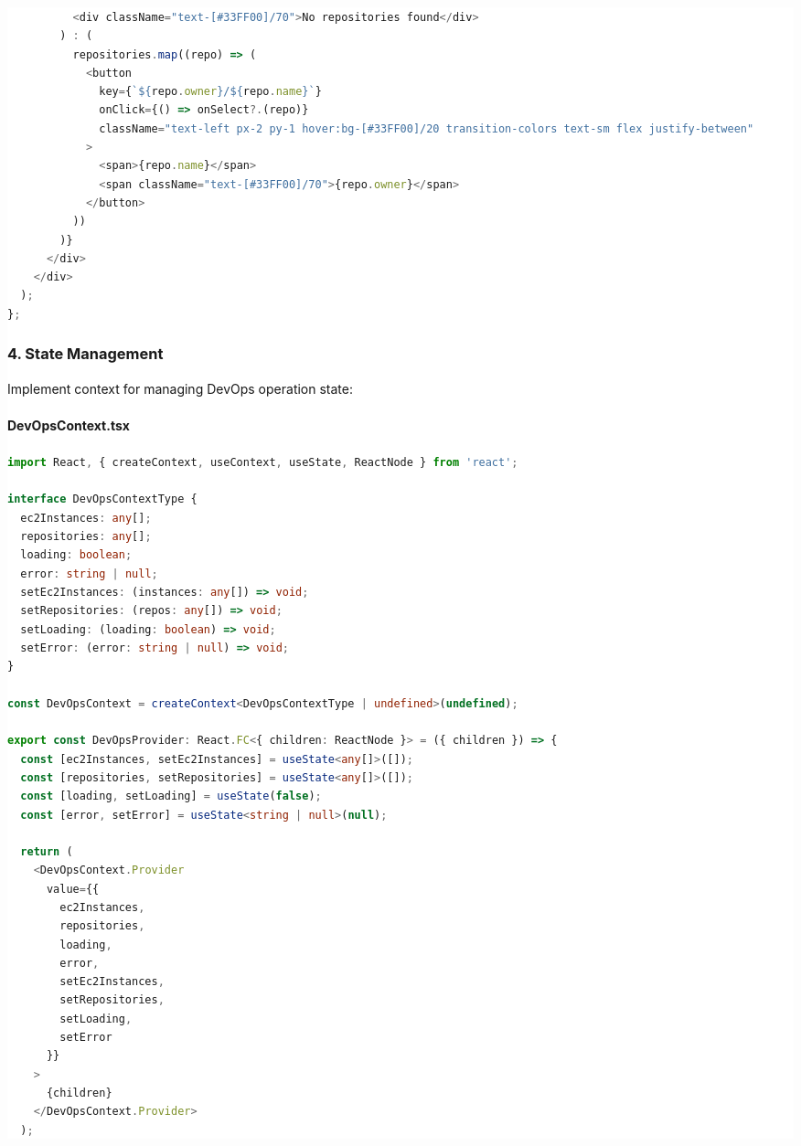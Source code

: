 ```typescript
          <div className="text-[#33FF00]/70">No repositories found</div>
        ) : (
          repositories.map((repo) => (
            <button
              key={`${repo.owner}/${repo.name}`}
              onClick={() => onSelect?.(repo)}
              className="text-left px-2 py-1 hover:bg-[#33FF00]/20 transition-colors text-sm flex justify-between"
            >
              <span>{repo.name}</span>
              <span className="text-[#33FF00]/70">{repo.owner}</span>
            </button>
          ))
        )}
      </div>
    </div>
  );
};
```

### 4. State Management

Implement context for managing DevOps operation state:

#### DevOpsContext.tsx

```typescript
import React, { createContext, useContext, useState, ReactNode } from 'react';

interface DevOpsContextType {
  ec2Instances: any[];
  repositories: any[];
  loading: boolean;
  error: string | null;
  setEc2Instances: (instances: any[]) => void;
  setRepositories: (repos: any[]) => void;
  setLoading: (loading: boolean) => void;
  setError: (error: string | null) => void;
}

const DevOpsContext = createContext<DevOpsContextType | undefined>(undefined);

export const DevOpsProvider: React.FC<{ children: ReactNode }> = ({ children }) => {
  const [ec2Instances, setEc2Instances] = useState<any[]>([]);
  const [repositories, setRepositories] = useState<any[]>([]);
  const [loading, setLoading] = useState(false);
  const [error, setError] = useState<string | null>(null);

  return (
    <DevOpsContext.Provider
      value={{
        ec2Instances,
        repositories,
        loading,
        error,
        setEc2Instances,
        setRepositories,
        setLoading,
        setError
      }}
    >
      {children}
    </DevOpsContext.Provider>
  );
```